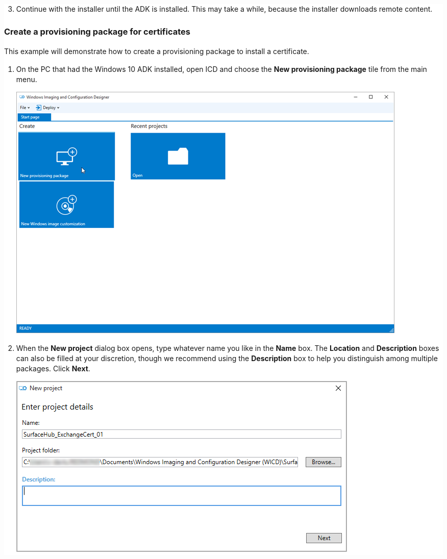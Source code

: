 3.  Continue with the installer until the ADK is installed. This may take a while, because the installer downloads remote content.

### <a href="" id="creating-prov-pkg-certs"></a>Create a provisioning package for certificates

This example will demonstrate how to create a provisioning package to install a certificate.

1.  On the PC that had the Windows 10 ADK installed, open ICD and choose the **New provisioning package** tile from the main menu.

    ![Image showing Start page in Windows Imaging and Configuration Designer.](images/wicd-screen01a.png)

2.  When the **New project** dialog box opens, type whatever name you like in the **Name** box. The **Location** and **Description** boxes can also be filled at your discretion, though we recommend using the **Description** box to help you distinguish among multiple packages. Click **Next**.

    ![Image showing New project screen for Windows Imaging and Configuration Designer.](images/wicd-screen02a.png)
